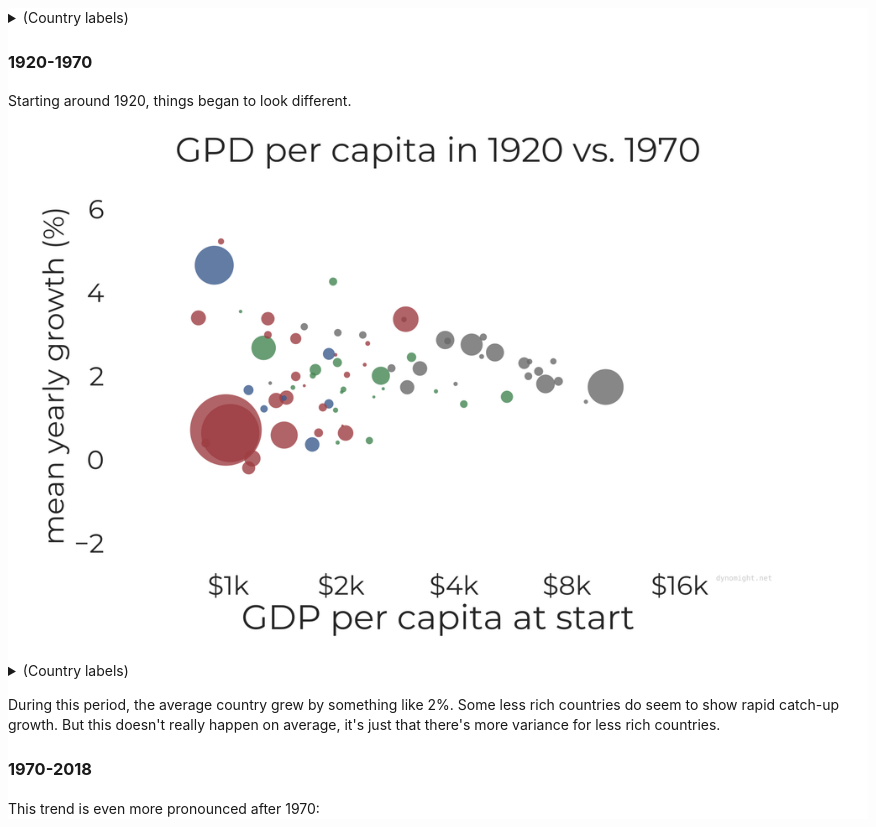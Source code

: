 <details markdown="1"><summary>(Country labels)</summary></details>

### 1920-1970

Starting around 1920, things began to look different.

[![gdp-1920-1970](/img/gdp/gdp-1920-1970-1000.svg)](/img/gdp/gdp-1920-1970-1000.svg)

<details markdown="1"><summary>(Country labels)</summary></details>

During this period, the average country grew by something like 2%. Some less rich countries do seem to show rapid catch-up growth. But this doesn't really happen on average, it's just that there's more variance for less rich countries.

### 1970-2018

This trend is even more pronounced after 1970:
